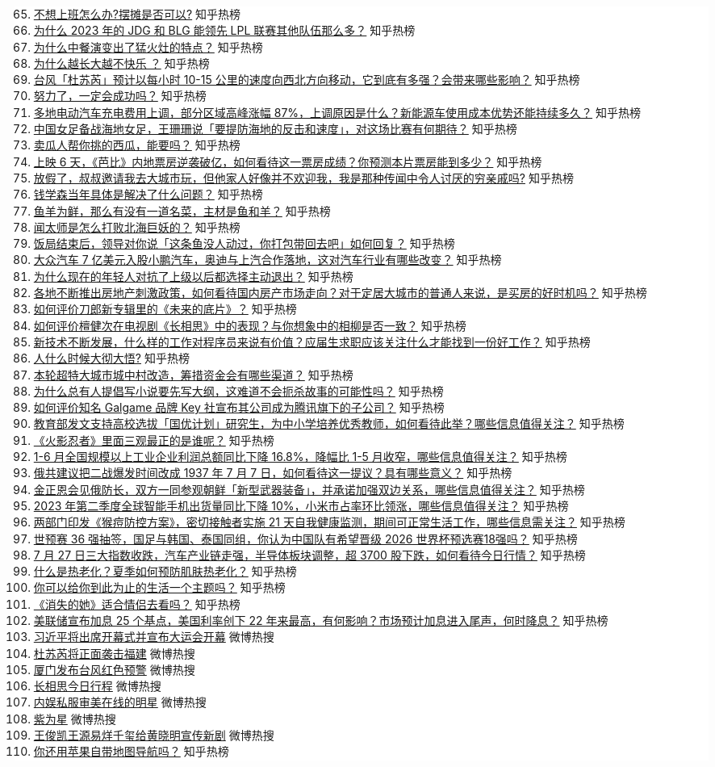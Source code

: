 65. [不想上班怎么办?摆摊是否可以?](https://www.zhihu.com/question/613673730) 知乎热榜
66. [为什么 2023 年的 JDG 和 BLG 能领先 LPL 联赛其他队伍那么多？](https://www.zhihu.com/question/614102934) 知乎热榜
67. [为什么中餐演变出了猛火灶的特点？](https://www.zhihu.com/question/427984175) 知乎热榜
68. [为什么越长大越不快乐 ？](https://www.zhihu.com/question/613158980) 知乎热榜
69. [台风「杜苏芮」预计以每小时 10-15 公里的速度向西北方向移动，它到底有多强？会带来哪些影响？](https://www.zhihu.com/question/614209208) 知乎热榜
70. [努力了，一定会成功吗？](https://www.zhihu.com/question/609973510) 知乎热榜
71. [多地电动汽车充电费用上调，部分区域高峰涨幅 87%，上调原因是什么？新能源车使用成本优势还能持续多久？](https://www.zhihu.com/question/614245989) 知乎热榜
72. [中国女足备战海地女足，王珊珊说「要提防海地的反击和速度」，对这场比赛有何期待？](https://www.zhihu.com/question/614060692) 知乎热榜
73. [卖瓜人帮你挑的西瓜，能要吗？](https://www.zhihu.com/question/608246163) 知乎热榜
74. [上映 6 天，《芭比》内地票房逆袭破亿，如何看待这一票房成绩？你预测本片票房能到多少？](https://www.zhihu.com/question/614041479) 知乎热榜
75. [放假了，叔叔邀请我去大城市玩，但他家人好像并不欢迎我，我是那种传闻中令人讨厌的穷亲戚吗?](https://www.zhihu.com/question/613436674) 知乎热榜
76. [钱学森当年具体是解决了什么问题？](https://www.zhihu.com/question/558409182) 知乎热榜
77. [鱼羊为鲜，那么有没有一道名菜，主材是鱼和羊？](https://www.zhihu.com/question/611431128) 知乎热榜
78. [闻太师是怎么打败北海巨妖的？](https://www.zhihu.com/question/560954276) 知乎热榜
79. [饭局结束后，领导对你说「这条鱼没人动过，你打包带回去吧」如何回复？](https://www.zhihu.com/question/613860920) 知乎热榜
80. [大众汽车 7 亿美元入股小鹏汽车，奥迪与上汽合作落地，这对汽车行业有哪些改变？](https://www.zhihu.com/question/614150012) 知乎热榜
81. [为什么现在的年轻人对抗了上级以后都选择主动退出？](https://www.zhihu.com/question/613681273) 知乎热榜
82. [各地不断推出房地产刺激政策，如何看待国内房产市场走向？对于定居大城市的普通人来说，是买房的好时机吗？](https://www.zhihu.com/question/614160215) 知乎热榜
83. [如何评价刀郎新专辑里的《未来的底片》？](https://www.zhihu.com/question/613740021) 知乎热榜
84. [如何评价檀健次在电视剧《长相思》中的表现？与你想象中的相柳是否一致？](https://www.zhihu.com/question/613716409) 知乎热榜
85. [新技术不断发展，什么样的工作对程序员来说有价值？应届生求职应该关注什么才能找到一份好工作？](https://www.zhihu.com/question/614079343) 知乎热榜
86. [人什么时候大彻大悟?](https://www.zhihu.com/question/613576847) 知乎热榜
87. [本轮超特大城市城中村改造，筹措资金会有哪些渠道？](https://www.zhihu.com/question/614159985) 知乎热榜
88. [为什么总有人提倡写小说要先写大纲，这难道不会扼杀故事的可能性吗？](https://www.zhihu.com/question/613857447) 知乎热榜
89. [如何评价知名 Galgame 品牌 Key 社宣布其公司成为腾讯旗下的子公司？](https://www.zhihu.com/question/614265881) 知乎热榜
90. [教育部发文支持高校选拔「国优计划」研究生，为中小学培养优秀教师，如何看待此举？哪些信息值得关注？](https://www.zhihu.com/question/614233089) 知乎热榜
91. [《火影忍者》里面三观最正的是谁呢？](https://www.zhihu.com/question/325629755) 知乎热榜
92. [1-6 月全国规模以上工业企业利润总额同比下降 16.8%，降幅比 1-5 月收窄，哪些信息值得关注？](https://www.zhihu.com/question/614218037) 知乎热榜
93. [俄共建议把二战爆发时间改成 1937 年 7 月 7 日，如何看待这一提议？具有哪些意义？](https://www.zhihu.com/question/614249115) 知乎热榜
94. [金正恩会见俄防长，双方一同参观朝鲜「新型武器装备」，并承诺加强双边关系，哪些信息值得关注？](https://www.zhihu.com/question/614246420) 知乎热榜
95. [2023 年第二季度全球智能手机出货量同比下降 10%，小米市占率环比领涨，哪些信息值得关注？](https://www.zhihu.com/question/614255863) 知乎热榜
96. [两部门印发《猴痘防控方案》，密切接触者实施 21 天自我健康监测，期间可正常生活工作，哪些信息需关注？](https://www.zhihu.com/question/614223287) 知乎热榜
97. [世预赛 36 强抽签，国足与韩国、泰国同组，你认为中国队有希望晋级 2026 世界杯预选赛18强吗？](https://www.zhihu.com/question/614240749) 知乎热榜
98. [7 月 27 日三大指数收跌，汽车产业链走强，半导体板块调整，超 3700 股下跌，如何看待今日行情？](https://www.zhihu.com/question/614218020) 知乎热榜
99. [什么是热老化？夏季如何预防肌肤热老化？](https://www.zhihu.com/question/607521435) 知乎热榜
100. [你可以给你到此为止的生活一个主题吗？](https://www.zhihu.com/question/614051008) 知乎热榜
101. [《消失的她》适合情侣去看吗？](https://www.zhihu.com/question/608335923) 知乎热榜
102. [美联储宣布加息 25 个基点，美国利率创下 22 年来最高，有何影响？市场预计加息进入尾声，何时降息？](https://www.zhihu.com/question/614210129) 知乎热榜
103. [习近平将出席开幕式并宣布大运会开幕](https://s.weibo.com/weibo?q=%23%E4%B9%A0%E8%BF%91%E5%B9%B3%E5%B0%86%E5%87%BA%E5%B8%AD%E5%BC%80%E5%B9%95%E5%BC%8F%E5%B9%B6%E5%AE%A3%E5%B8%83%E5%A4%A7%E8%BF%90%E4%BC%9A%E5%BC%80%E5%B9%95%23&Refer=top) 微博热搜
104. [杜苏芮将正面袭击福建](https://s.weibo.com/weibo?q=%23%E6%9D%9C%E8%8B%8F%E8%8A%AE%E5%B0%86%E6%AD%A3%E9%9D%A2%E8%A2%AD%E5%87%BB%E7%A6%8F%E5%BB%BA%23&Refer=top) 微博热搜
105. [厦门发布台风红色预警](https://s.weibo.com/weibo?q=%23%E5%8E%A6%E9%97%A8%E5%8F%91%E5%B8%83%E5%8F%B0%E9%A3%8E%E7%BA%A2%E8%89%B2%E9%A2%84%E8%AD%A6%23&Refer=top) 微博热搜
106. [长相思今日行程](https://s.weibo.com/weibo?q=%23%E9%95%BF%E7%9B%B8%E6%80%9D%E4%BB%8A%E6%97%A5%E8%A1%8C%E7%A8%8B%23&Refer=top) 微博热搜
107. [内娱私服审美在线的明星](https://s.weibo.com/weibo?q=%23%E5%86%85%E5%A8%B1%E7%A7%81%E6%9C%8D%E5%AE%A1%E7%BE%8E%E5%9C%A8%E7%BA%BF%E7%9A%84%E6%98%8E%E6%98%9F%23&Refer=top) 微博热搜
108. [紫为星](https://s.weibo.com/weibo?q=%23%E7%B4%AB%E4%B8%BA%E6%98%9F%23&Refer=top) 微博热搜
109. [王俊凯王源易烊千玺给黄晓明宣传新剧](https://s.weibo.com/weibo?q=%23%E7%8E%8B%E4%BF%8A%E5%87%AF%E7%8E%8B%E6%BA%90%E6%98%93%E7%83%8A%E5%8D%83%E7%8E%BA%E7%BB%99%E9%BB%84%E6%99%93%E6%98%8E%E5%AE%A3%E4%BC%A0%E6%96%B0%E5%89%A7%23&Refer=top) 微博热搜
110. [你还用苹果自带地图导航吗？](https://www.zhihu.com/question/586207073) 知乎热榜
